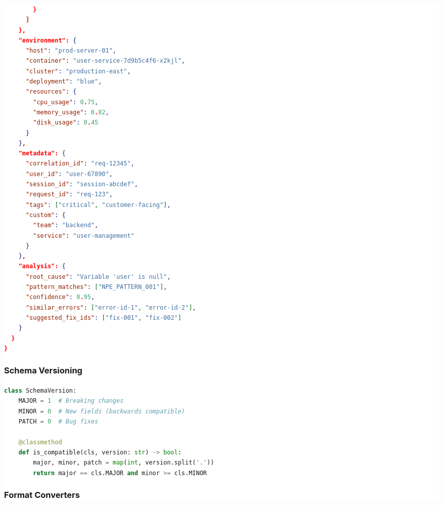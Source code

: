 ```json
        }
      ]
    },
    "environment": {
      "host": "prod-server-01",
      "container": "user-service-7d9b5c4f6-x2kjl",
      "cluster": "production-east",
      "deployment": "blue",
      "resources": {
        "cpu_usage": 0.75,
        "memory_usage": 0.82,
        "disk_usage": 0.45
      }
    },
    "metadata": {
      "correlation_id": "req-12345",
      "user_id": "user-67890",
      "session_id": "session-abcdef",
      "request_id": "req-123",
      "tags": ["critical", "customer-facing"],
      "custom": {
        "team": "backend",
        "service": "user-management"
      }
    },
    "analysis": {
      "root_cause": "Variable 'user' is null",
      "pattern_matches": ["NPE_PATTERN_001"],
      "confidence": 0.95,
      "similar_errors": ["error-id-1", "error-id-2"],
      "suggested_fix_ids": ["fix-001", "fix-002"]
    }
  }
}
```

### Schema Versioning

```python
class SchemaVersion:
    MAJOR = 1  # Breaking changes
    MINOR = 0  # New fields (backwards compatible)
    PATCH = 0  # Bug fixes
    
    @classmethod
    def is_compatible(cls, version: str) -> bool:
        major, minor, patch = map(int, version.split('.'))
        return major == cls.MAJOR and minor >= cls.MINOR
```

### Format Converters
